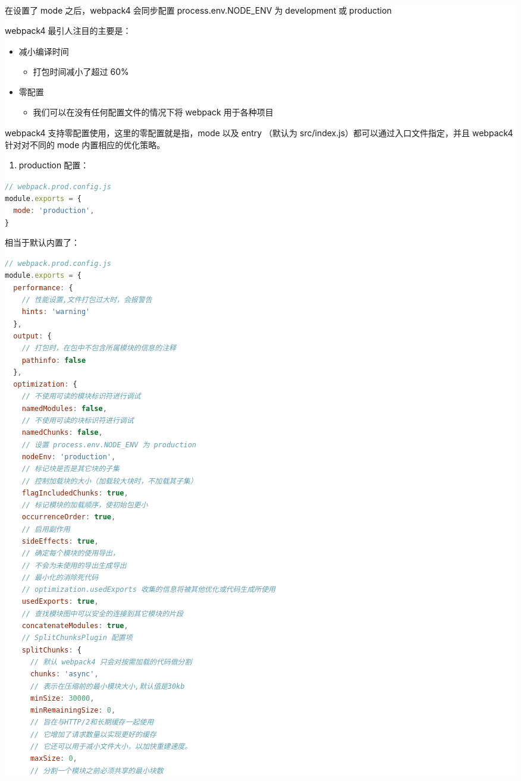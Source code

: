 在设置了 mode 之后，webpack4 会同步配置 process.env.NODE_ENV 为 development 或 production 

webpack4 最引人注目的主要是：
- 减小编译时间
  - 打包时间减小了超过 60%

- 零配置
  - 我们可以在没有任何配置文件的情况下将 webpack 用于各种项目

webpack4 支持零配置使用，这里的零配置就是指，mode 以及 entry （默认为 src/index.js）都可以通过入口文件指定，并且 webpack4 针对对不同的 mode 内置相应的优化策略。

1. production
配置：
```js
// webpack.prod.config.js
module.exports = {
  mode: 'production',
}
```

相当于默认内置了：
```js
// webpack.prod.config.js
module.exports = {
  performance: {
    // 性能设置,文件打包过大时，会报警告
    hints: 'warning'
  },
  output: {
    // 打包时，在包中不包含所属模块的信息的注释
    pathinfo: false
  },
  optimization: {
    // 不使用可读的模块标识符进行调试
    namedModules: false,
    // 不使用可读的块标识符进行调试
    namedChunks: false,
    // 设置 process.env.NODE_ENV 为 production
    nodeEnv: 'production',
    // 标记块是否是其它块的子集
    // 控制加载块的大小（加载较大块时，不加载其子集）
    flagIncludedChunks: true,
    // 标记模块的加载顺序，使初始包更小
    occurrenceOrder: true,
    // 启用副作用
    sideEffects: true,
    // 确定每个模块的使用导出，
    // 不会为未使用的导出生成导出
    // 最小化的消除死代码
    // optimization.usedExports 收集的信息将被其他优化或代码生成所使用
    usedExports: true,
    // 查找模块图中可以安全的连接到其它模块的片段
    concatenateModules: true,
    // SplitChunksPlugin 配置项
    splitChunks: {
      // 默认 webpack4 只会对按需加载的代码做分割
      chunks: 'async',
      // 表示在压缩前的最小模块大小,默认值是30kb
      minSize: 30000,
      minRemainingSize: 0,
      // 旨在与HTTP/2和长期缓存一起使用 
      // 它增加了请求数量以实现更好的缓存
      // 它还可以用于减小文件大小，以加快重建速度。
      maxSize: 0,
      // 分割一个模块之前必须共享的最小块数
```